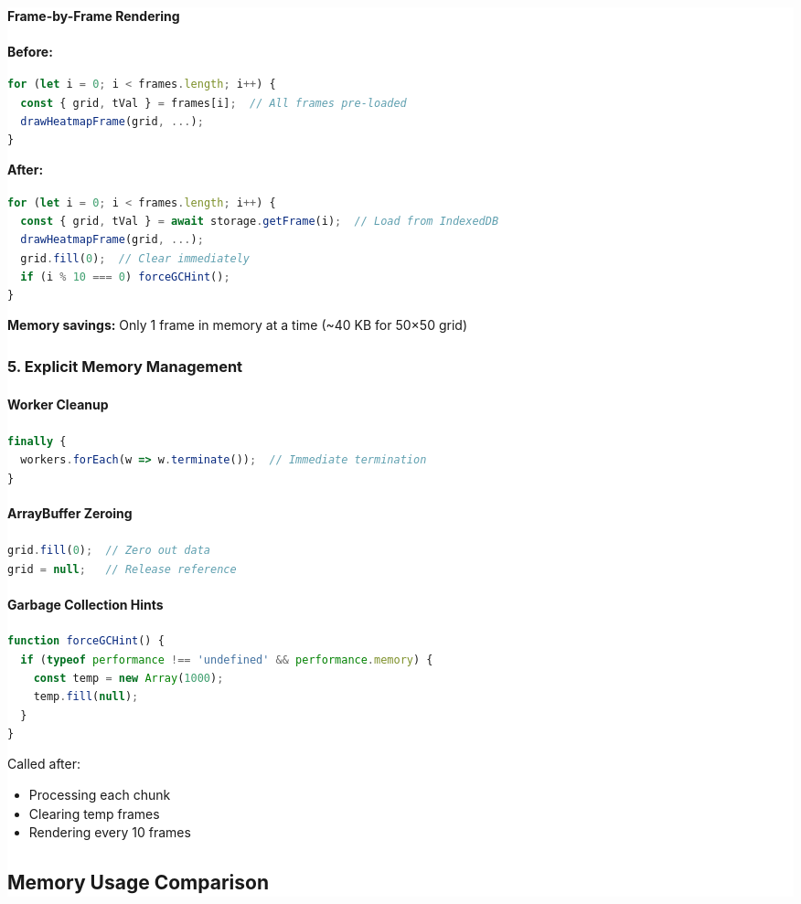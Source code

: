 #### Frame-by-Frame Rendering

**Before:**
```javascript
for (let i = 0; i < frames.length; i++) {
  const { grid, tVal } = frames[i];  // All frames pre-loaded
  drawHeatmapFrame(grid, ...);
}
```

**After:**
```javascript
for (let i = 0; i < frames.length; i++) {
  const { grid, tVal } = await storage.getFrame(i);  // Load from IndexedDB
  drawHeatmapFrame(grid, ...);
  grid.fill(0);  // Clear immediately
  if (i % 10 === 0) forceGCHint();
}
```

**Memory savings:** Only 1 frame in memory at a time (~40 KB for 50×50 grid)

### 5. **Explicit Memory Management**

#### Worker Cleanup

```javascript
finally {
  workers.forEach(w => w.terminate());  // Immediate termination
}
```

#### ArrayBuffer Zeroing

```javascript
grid.fill(0);  // Zero out data
grid = null;   // Release reference
```

#### Garbage Collection Hints

```javascript
function forceGCHint() {
  if (typeof performance !== 'undefined' && performance.memory) {
    const temp = new Array(1000);
    temp.fill(null);
  }
}
```

Called after:
- Processing each chunk
- Clearing temp frames
- Rendering every 10 frames

## Memory Usage Comparison
